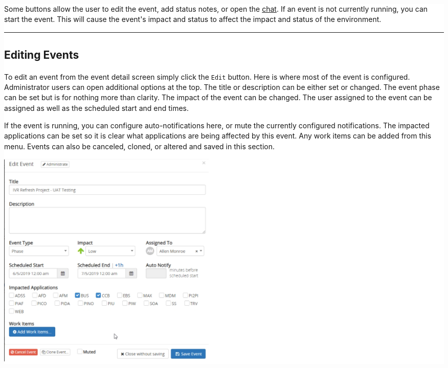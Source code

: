 Some buttons allow the user to edit the event, add status notes, or open the [chat](Chat.md). If an event is not currently running, you can start the event. This will cause the event's impact and status to affect the impact and status of the environment.  
 
--- 
## Editing Events 
To edit an event from the event detail screen simply click the `Edit` button. Here is where most of the event is configured. 
Administrator users can open additional options at the top. The title or description can be either set or changed. The event phase can be set but is for nothing more than clarity. The impact of the event can be changed. The user assigned to the event can be assigned as well as the scheduled start and end times.  
 
If the event is running, you can configure auto-notifications here, or mute the currently configured notifications. The impacted applications can be set so it is clear what applications are being affected by this event. Any work items can be added from this menu. Events can also be canceled, cloned, or altered and saved in this section. 
 
<img src="Media/Events-Edit.png" width="400"> 
 